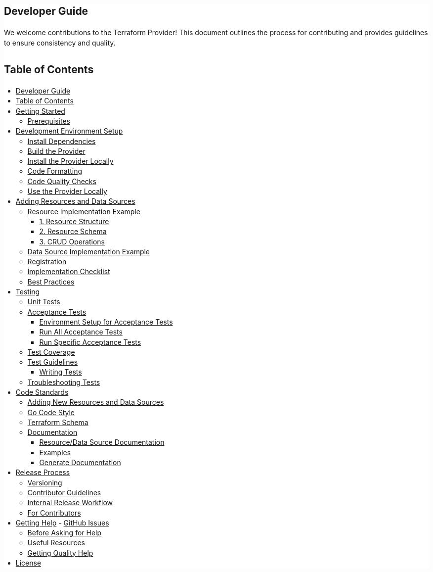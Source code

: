 ## Developer Guide

We welcome contributions to the Terraform Provider! This document outlines the process for contributing and provides guidelines to ensure consistency and quality.

## Table of Contents

- [Developer Guide](#developer-guide)
- [Table of Contents](#table-of-contents)
- [Getting Started](#getting-started)
	- [Prerequisites](#prerequisites)
- [Development Environment Setup](#development-environment-setup)
	- [Install Dependencies](#install-dependencies)
	- [Build the Provider](#build-the-provider)
	- [Install the Provider Locally](#install-the-provider-locally)
	- [Code Formatting](#code-formatting)
	- [Code Quality Checks](#code-quality-checks)
	- [Use the Provider Locally](#use-the-provider-locally)
- [Adding Resources and Data Sources](#adding-resources-and-data-sources)
	- [Resource Implementation Example](#resource-implementation-example)
		- [1. Resource Structure](#1-resource-structure)
		- [2. Resource Schema](#2-resource-schema)
		- [3. CRUD Operations](#3-crud-operations)
	- [Data Source Implementation Example](#data-source-implementation-example)
	- [Registration](#registration)
	- [Implementation Checklist](#implementation-checklist)
	- [Best Practices](#best-practices)
- [Testing](#testing)
	- [Unit Tests](#unit-tests)
	- [Acceptance Tests](#acceptance-tests)
		- [Environment Setup for Acceptance Tests](#environment-setup-for-acceptance-tests)
		- [Run All Acceptance Tests](#run-all-acceptance-tests)
		- [Run Specific Acceptance Tests](#run-specific-acceptance-tests)
	- [Test Coverage](#test-coverage)
	- [Test Guidelines](#test-guidelines)
		- [Writing Tests](#writing-tests)
	- [Troubleshooting Tests](#troubleshooting-tests)
- [Code Standards](#code-standards)
	- [Adding New Resources and Data Sources](#adding-new-resources-and-data-sources)
	- [Go Code Style](#go-code-style)
	- [Terraform Schema](#terraform-schema)
	- [Documentation](#documentation)
		- [Resource/Data Source Documentation](#resourcedata-source-documentation)
		- [Examples](#examples)
		- [Generate Documentation](#generate-documentation)
- [Release Process](#release-process)
	- [Versioning](#versioning)
	- [Contributor Guidelines](#contributor-guidelines)
	- [Internal Release Workflow](#internal-release-workflow)
	- [For Contributors](#for-contributors)
- [Getting Help](#getting-help)
		- [GitHub Issues](#github-issues)
	- [Before Asking for Help](#before-asking-for-help)
	- [Useful Resources](#useful-resources)
	- [Getting Quality Help](#getting-quality-help)
- [License](#license)
